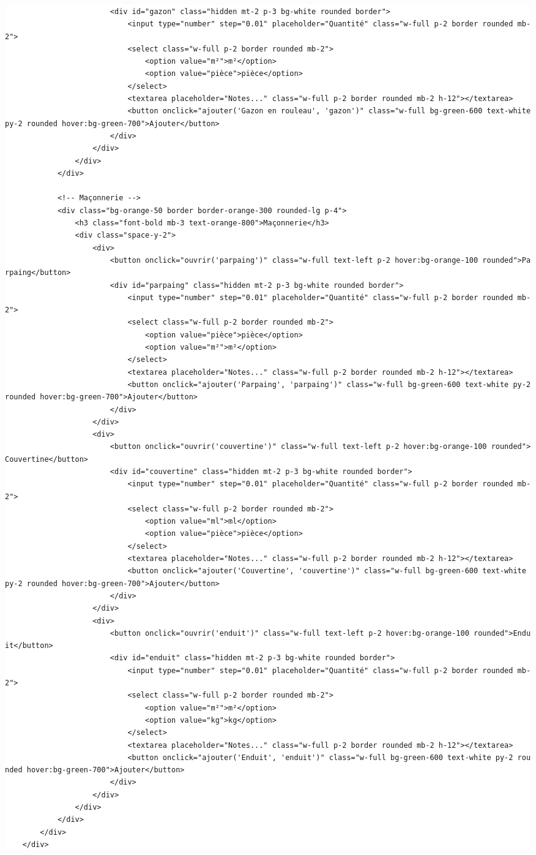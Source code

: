                             <div id="gazon" class="hidden mt-2 p-3 bg-white rounded border">
                                <input type="number" step="0.01" placeholder="Quantité" class="w-full p-2 border rounded mb-2">
                                <select class="w-full p-2 border rounded mb-2">
                                    <option value="m²">m²</option>
                                    <option value="pièce">pièce</option>
                                </select>
                                <textarea placeholder="Notes..." class="w-full p-2 border rounded mb-2 h-12"></textarea>
                                <button onclick="ajouter('Gazon en rouleau', 'gazon')" class="w-full bg-green-600 text-white py-2 rounded hover:bg-green-700">Ajouter</button>
                            </div>
                        </div>
                    </div>
                </div>

                <!-- Maçonnerie -->
                <div class="bg-orange-50 border border-orange-300 rounded-lg p-4">
                    <h3 class="font-bold mb-3 text-orange-800">Maçonnerie</h3>
                    <div class="space-y-2">
                        <div>
                            <button onclick="ouvrir('parpaing')" class="w-full text-left p-2 hover:bg-orange-100 rounded">Parpaing</button>
                            <div id="parpaing" class="hidden mt-2 p-3 bg-white rounded border">
                                <input type="number" step="0.01" placeholder="Quantité" class="w-full p-2 border rounded mb-2">
                                <select class="w-full p-2 border rounded mb-2">
                                    <option value="pièce">pièce</option>
                                    <option value="m²">m²</option>
                                </select>
                                <textarea placeholder="Notes..." class="w-full p-2 border rounded mb-2 h-12"></textarea>
                                <button onclick="ajouter('Parpaing', 'parpaing')" class="w-full bg-green-600 text-white py-2 rounded hover:bg-green-700">Ajouter</button>
                            </div>
                        </div>
                        <div>
                            <button onclick="ouvrir('couvertine')" class="w-full text-left p-2 hover:bg-orange-100 rounded">Couvertine</button>
                            <div id="couvertine" class="hidden mt-2 p-3 bg-white rounded border">
                                <input type="number" step="0.01" placeholder="Quantité" class="w-full p-2 border rounded mb-2">
                                <select class="w-full p-2 border rounded mb-2">
                                    <option value="ml">ml</option>
                                    <option value="pièce">pièce</option>
                                </select>
                                <textarea placeholder="Notes..." class="w-full p-2 border rounded mb-2 h-12"></textarea>
                                <button onclick="ajouter('Couvertine', 'couvertine')" class="w-full bg-green-600 text-white py-2 rounded hover:bg-green-700">Ajouter</button>
                            </div>
                        </div>
                        <div>
                            <button onclick="ouvrir('enduit')" class="w-full text-left p-2 hover:bg-orange-100 rounded">Enduit</button>
                            <div id="enduit" class="hidden mt-2 p-3 bg-white rounded border">
                                <input type="number" step="0.01" placeholder="Quantité" class="w-full p-2 border rounded mb-2">
                                <select class="w-full p-2 border rounded mb-2">
                                    <option value="m²">m²</option>
                                    <option value="kg">kg</option>
                                </select>
                                <textarea placeholder="Notes..." class="w-full p-2 border rounded mb-2 h-12"></textarea>
                                <button onclick="ajouter('Enduit', 'enduit')" class="w-full bg-green-600 text-white py-2 rounded hover:bg-green-700">Ajouter</button>
                            </div>
                        </div>
                    </div>
                </div>
            </div>
        </div>